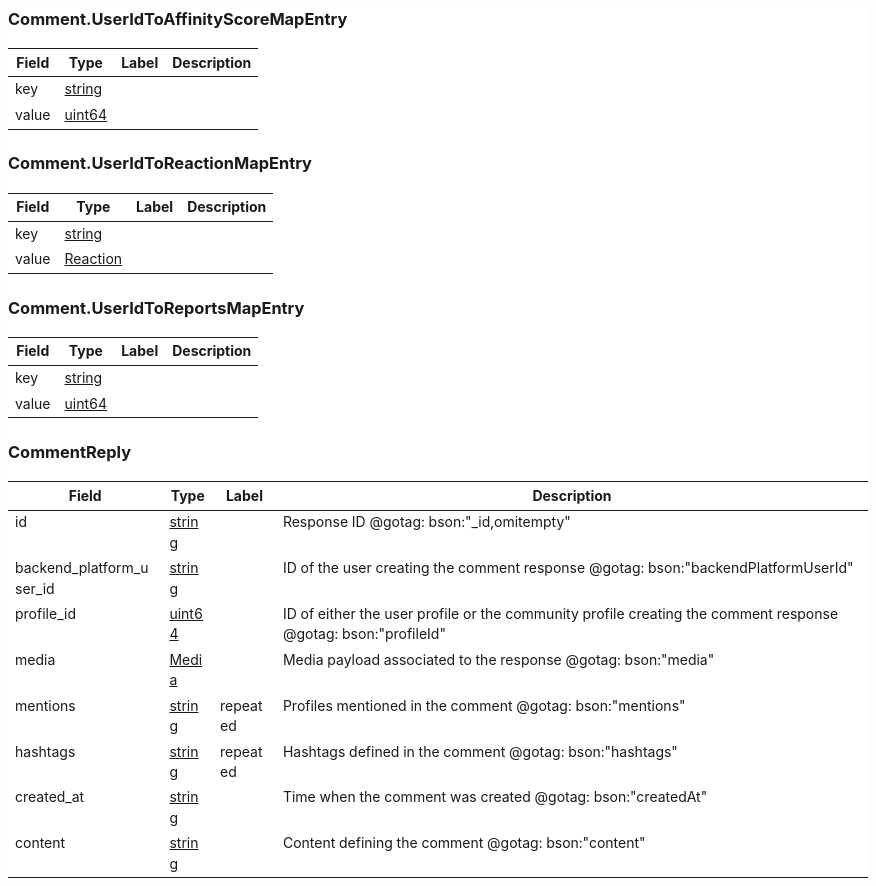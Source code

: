 




<a name="social_service-v2-Comment-UserIdToAffinityScoreMapEntry"></a>

### Comment.UserIdToAffinityScoreMapEntry



| Field | Type | Label | Description |
| ----- | ---- | ----- | ----------- |
| key | [string](#string) |  |  |
| value | [uint64](#uint64) |  |  |






<a name="social_service-v2-Comment-UserIdToReactionMapEntry"></a>

### Comment.UserIdToReactionMapEntry



| Field | Type | Label | Description |
| ----- | ---- | ----- | ----------- |
| key | [string](#string) |  |  |
| value | [Reaction](#social_service-v2-Reaction) |  |  |






<a name="social_service-v2-Comment-UserIdToReportsMapEntry"></a>

### Comment.UserIdToReportsMapEntry



| Field | Type | Label | Description |
| ----- | ---- | ----- | ----------- |
| key | [string](#string) |  |  |
| value | [uint64](#uint64) |  |  |






<a name="social_service-v2-CommentReply"></a>

### CommentReply



| Field | Type | Label | Description |
| ----- | ---- | ----- | ----------- |
| id | [string](#string) |  | Response ID @gotag: bson:&#34;_id,omitempty&#34; |
| backend_platform_user_id | [string](#string) |  | ID of the user creating the comment response @gotag: bson:&#34;backendPlatformUserId&#34; |
| profile_id | [uint64](#uint64) |  | ID of either the user profile or the community profile creating the comment response @gotag: bson:&#34;profileId&#34; |
| media | [Media](#social_service-v2-Media) |  | Media payload associated to the response @gotag: bson:&#34;media&#34; |
| mentions | [string](#string) | repeated | Profiles mentioned in the comment @gotag: bson:&#34;mentions&#34; |
| hashtags | [string](#string) | repeated | Hashtags defined in the comment @gotag: bson:&#34;hashtags&#34; |
| created_at | [string](#string) |  | Time when the comment was created @gotag: bson:&#34;createdAt&#34; |
| content | [string](#string) |  | Content defining the comment @gotag: bson:&#34;content&#34; |